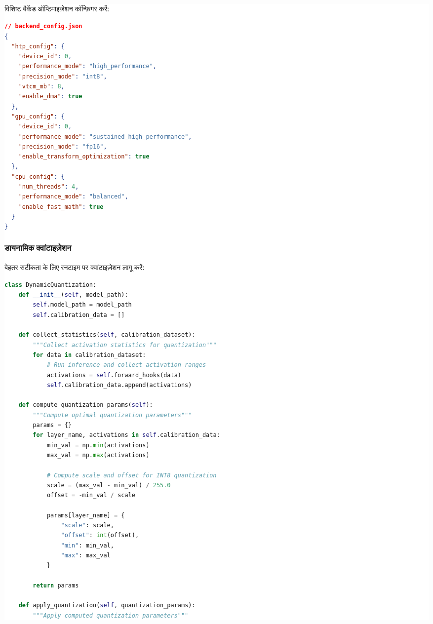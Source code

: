 विशिष्ट बैकेंड ऑप्टिमाइज़ेशन कॉन्फ़िगर करें:

```json
// backend_config.json
{
  "htp_config": {
    "device_id": 0,
    "performance_mode": "high_performance",
    "precision_mode": "int8",
    "vtcm_mb": 8,
    "enable_dma": true
  },
  "gpu_config": {
    "device_id": 0,
    "performance_mode": "sustained_high_performance",
    "precision_mode": "fp16",
    "enable_transform_optimization": true
  },
  "cpu_config": {
    "num_threads": 4,
    "performance_mode": "balanced",
    "enable_fast_math": true
  }
}
```

### डायनामिक क्वांटाइज़ेशन

बेहतर सटीकता के लिए रनटाइम पर क्वांटाइज़ेशन लागू करें:

```python
class DynamicQuantization:
    def __init__(self, model_path):
        self.model_path = model_path
        self.calibration_data = []
    
    def collect_statistics(self, calibration_dataset):
        """Collect activation statistics for quantization"""
        for data in calibration_dataset:
            # Run inference and collect activation ranges
            activations = self.forward_hooks(data)
            self.calibration_data.append(activations)
    
    def compute_quantization_params(self):
        """Compute optimal quantization parameters"""
        params = {}
        for layer_name, activations in self.calibration_data:
            min_val = np.min(activations)
            max_val = np.max(activations)
            
            # Compute scale and offset for INT8 quantization
            scale = (max_val - min_val) / 255.0
            offset = -min_val / scale
            
            params[layer_name] = {
                "scale": scale,
                "offset": int(offset),
                "min": min_val,
                "max": max_val
            }
        
        return params
    
    def apply_quantization(self, quantization_params):
        """Apply computed quantization parameters"""
```